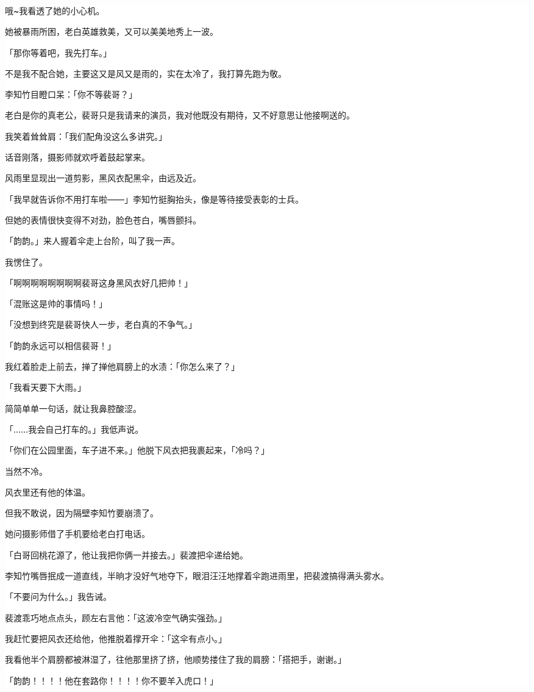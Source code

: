 哦~我看透了她的小心机。

她被暴雨所困，老白英雄救美，又可以美美地秀上一波。

「那你等着吧，我先打车。」

不是我不配合她，主要这又是风又是雨的，实在太冷了，我打算先跑为敬。

李知竹目瞪口呆：「你不等裴哥？」

老白是你的真老公，裴哥只是我请来的演员，我对他既没有期待，又不好意思让他接啊送的。

我笑着耸耸肩：「我们配角没这么多讲究。」

话音刚落，摄影师就欢呼着鼓起掌来。

风雨里显现出一道剪影，黑风衣配黑伞，由远及近。

「我早就告诉你不用打车啦——」李知竹挺胸抬头，像是等待接受表彰的士兵。

但她的表情很快变得不对劲，脸色苍白，嘴唇颤抖。

「韵韵。」来人握着伞走上台阶，叫了我一声。

我愣住了。

「啊啊啊啊啊啊啊啊裴哥这身黑风衣好几把帅！」

「混账这是帅的事情吗！」

「没想到终究是裴哥快人一步，老白真的不争气。」

「韵韵永远可以相信裴哥！」

我红着脸走上前去，掸了掸他肩膀上的水渍：「你怎么来了？」

「我看天要下大雨。」

简简单单一句话，就让我鼻腔酸涩。

「……我会自己打车的。」我低声说。

「你们在公园里面，车子进不来。」他脱下风衣把我裹起来，「冷吗？」

当然不冷。

风衣里还有他的体温。

但我不敢说，因为隔壁李知竹要崩溃了。

她问摄影师借了手机要给老白打电话。

「白哥回桃花源了，他让我把你俩一并接去。」裴渡把伞递给她。

李知竹嘴唇抿成一道直线，半晌才没好气地夺下，眼泪汪汪地撑着伞跑进雨里，把裴渡搞得满头雾水。

「不要问为什么。」我告诫。

裴渡乖巧地点点头，顾左右言他：「这波冷空气确实强劲。」

我赶忙要把风衣还给他，他推脱着撑开伞：「这伞有点小。」

我看他半个肩膀都被淋湿了，往他那里挤了挤，他顺势搂住了我的肩膀：「搭把手，谢谢。」

「韵韵！！！！他在套路你！！！！你不要羊入虎口！」
